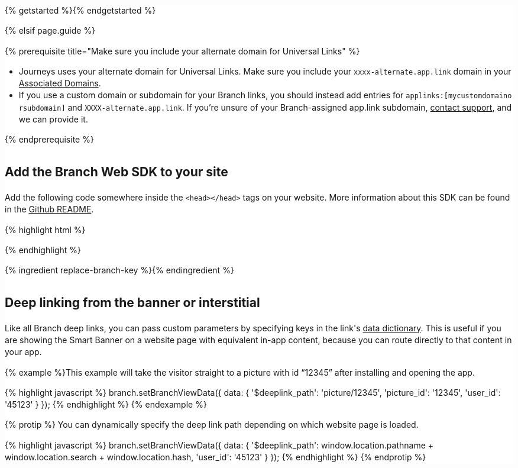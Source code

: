 {% getstarted %}{% endgetstarted %}

{% elsif page.guide %}

{% prerequisite title="Make sure you include your alternate domain for Universal Links" %}

- Journeys uses your alternate domain for Universal Links. Make sure you include your `xxxx-alternate.app.link` domain in your [Associated Domains]({{base.url}}/getting-started/universal-app-links/guide/ios/#add-the-associated-domains-entitlement-to-your-project).
- If you use a custom domain or subdomain for your Branch links, you should instead add entries for `applinks:[mycustomdomainorsubdomain]` and `XXXX-alternate.app.link`. If you’re unsure of your Branch-assigned app.link subdomain, [contact support](https://support.branch.io), and we can provide it.

{% endprerequisite %}

## Add the Branch Web SDK to your site

Add the following code somewhere inside the `<head></head>` tags on your website. More information about this SDK can be found in the [Github README](https://github.com/BranchMetrics/web-branch-deep-linking).

{% highlight html %}
<script type="text/javascript">
{% ingredient web-sdk-initialization %}{% endingredient %}
</script>
{% endhighlight %}

{% ingredient replace-branch-key %}{% endingredient %}

## Deep linking from the banner or interstitial

Like all Branch deep links, you can pass custom parameters by specifying keys in the link's [data dictionary]({{base.url}}/getting-started/configuring-links). This is useful if you are showing the Smart Banner on a website page with equivalent in-app content, because you can route directly to that content in your app.

{% example %}This example will take the visitor straight to a picture with id “12345” after installing and opening the app.

{% highlight javascript %}
branch.setBranchViewData({
    data: {
        '$deeplink_path': 'picture/12345',
        'picture_id': '12345',
        'user_id': '45123'
    }
});
{% endhighlight %}
{% endexample %}

{% protip %}
You can dynamically specify the deep link path depending on which website page is loaded.

{% highlight javascript %}
branch.setBranchViewData({
    data: {
        '$deeplink_path': window.location.pathname + window.location.search + window.location.hash,
        'user_id': '45123'
    }
});
{% endhighlight %}
{% endprotip %}
